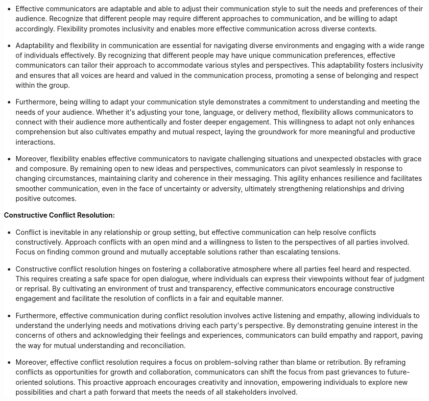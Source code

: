 - Effective communicators are adaptable and able to adjust their communication style to suit the needs and preferences of their audience. Recognize that different people may require different approaches to communication, and be willing to adapt accordingly. Flexibility promotes inclusivity and enables more effective communication across diverse contexts.

- Adaptability and flexibility in communication are essential for navigating diverse environments and engaging with a wide range of individuals effectively. By recognizing that different people may have unique communication preferences, effective communicators can tailor their approach to accommodate various styles and perspectives. This adaptability fosters inclusivity and ensures that all voices are heard and valued in the communication process, promoting a sense of belonging and respect within the group.

- Furthermore, being willing to adapt your communication style demonstrates a commitment to understanding and meeting the needs of your audience. Whether it's adjusting your tone, language, or delivery method, flexibility allows communicators to connect with their audience more authentically and foster deeper engagement. This willingness to adapt not only enhances comprehension but also cultivates empathy and mutual respect, laying the groundwork for more meaningful and productive interactions.

- Moreover, flexibility enables effective communicators to navigate challenging situations and unexpected obstacles with grace and composure. By remaining open to new ideas and perspectives, communicators can pivot seamlessly in response to changing circumstances, maintaining clarity and coherence in their messaging. This agility enhances resilience and facilitates smoother communication, even in the face of uncertainty or adversity, ultimately strengthening relationships and driving positive outcomes.

 <div style="page-break-after: always;"></div>

 **Constructive Conflict Resolution:** 
 
 - Conflict is inevitable in any relationship or group setting, but effective communication can help resolve conflicts constructively. Approach conflicts with an open mind and a willingness to listen to the perspectives of all parties involved. Focus on finding common ground and mutually acceptable solutions rather than escalating tensions.

- Constructive conflict resolution hinges on fostering a collaborative atmosphere where all parties feel heard and respected. This requires creating a safe space for open dialogue, where individuals can express their viewpoints without fear of judgment or reprisal. By cultivating an environment of trust and transparency, effective communicators encourage constructive engagement and facilitate the resolution of conflicts in a fair and equitable manner.

- Furthermore, effective communication during conflict resolution involves active listening and empathy, allowing individuals to understand the underlying needs and motivations driving each party's perspective. By demonstrating genuine interest in the concerns of others and acknowledging their feelings and experiences, communicators can build empathy and rapport, paving the way for mutual understanding and reconciliation.

- Moreover, effective conflict resolution requires a focus on problem-solving rather than blame or retribution. By reframing conflicts as opportunities for growth and collaboration, communicators can shift the focus from past grievances to future-oriented solutions. This proactive approach encourages creativity and innovation, empowering individuals to explore new possibilities and chart a path forward that meets the needs of all stakeholders involved.

